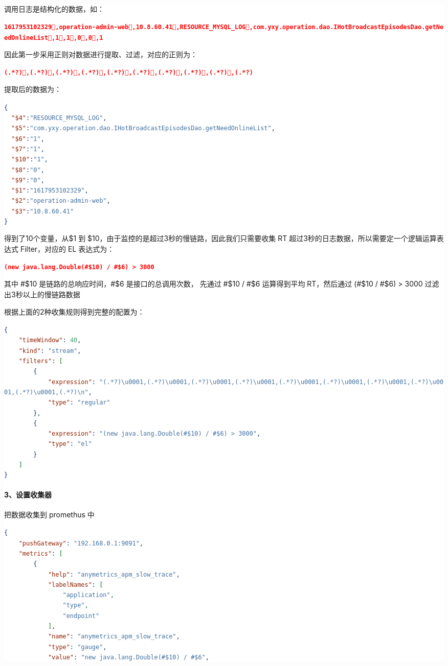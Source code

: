 
调用日志是结构化的数据，如：
```json
1617953102329,operation-admin-web,10.8.60.41,RESOURCE_MYSQL_LOG,com.yxy.operation.dao.IHotBroadcastEpisodesDao.getNeedOnlineList,1,1,0,0,1
```
因此第一步采用正则对数据进行提取、过滤，对应的正则为：
```json
(.*?),(.*?),(.*?),(.*?),(.*?),(.*?),(.*?),(.*?),(.*?),(.*?)
```
提取后的数据为：
```json
{
  "$4":"RESOURCE_MYSQL_LOG",
  "$5":"com.yxy.operation.dao.IHotBroadcastEpisodesDao.getNeedOnlineList",
  "$6":"1",
  "$7":"1",
  "$10":"1",
  "$8":"0",
  "$9":"0",
  "$1":"1617953102329",
  "$2":"operation-admin-web",
  "$3":"10.8.60.41"
}
```
得到了10个变量，从$1 到 $10，由于监控的是超过3秒的慢链路，因此我们只需要收集 RT 超过3秒的日志数据，所以需要定一个逻辑运算表达式 Filter，对应的 EL 表达式为：
```json
(new java.lang.Double(#$10) / #$6) > 3000
```
其中 #$10 是链路的总响应时间，#$6 是接口的总调用次数， 先通过 #$10 / #$6 运算得到平均 RT，然后通过 (#$10 / #$6) > 3000 过滤出3秒以上的慢链路数据


根据上面的2种收集规则得到完整的配置为：
```json
{
    "timeWindow": 40,
    "kind": "stream",
    "filters": [
        {
            "expression": "(.*?)\u0001,(.*?)\u0001,(.*?)\u0001,(.*?)\u0001,(.*?)\u0001,(.*?)\u0001,(.*?)\u0001,(.*?)\u0001,(.*?)\u0001,(.*?)\n",
            "type": "regular"
        },
        {
            "expression": "(new java.lang.Double(#$10) / #$6) > 3000",
            "type": "el"
        }
    ]
}
```


#### 3、设置收集器
把数据收集到 promethus 中
```json
{
    "pushGateway": "192.168.0.1:9091",
    "metrics": [
        {
            "help": "anymetrics_apm_slow_trace",
            "labelNames": [
                "application",
                "type",
                "endpoint"
            ],
            "name": "anymetrics_apm_slow_trace",
            "type": "gauge",
            "value": "new java.lang.Double(#$10) / #$6",
```